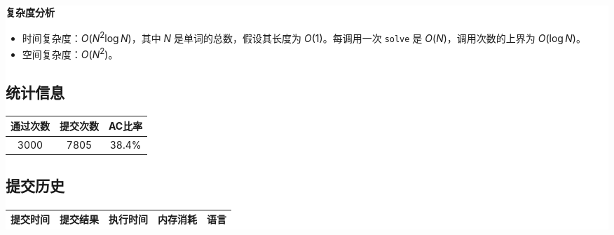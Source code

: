 **复杂度分析**

* 时间复杂度：$O(N^2 \log{N})$，其中 $N$ 是单词的总数，假设其长度为 $O(1)$。每调用一次 `solve` 是 $O(N)$，调用次数的上界为 $O(\log N)$。
* 空间复杂度：$O(N^2)$。

## 统计信息
| 通过次数 | 提交次数 | AC比率 |
| :------: | :------: | :------: |
|    3000    |    7805    |   38.4%   |

## 提交历史
| 提交时间 | 提交结果 | 执行时间 |  内存消耗  | 语言 |
| :------: | :------: | :------: | :--------: | :--------: |
